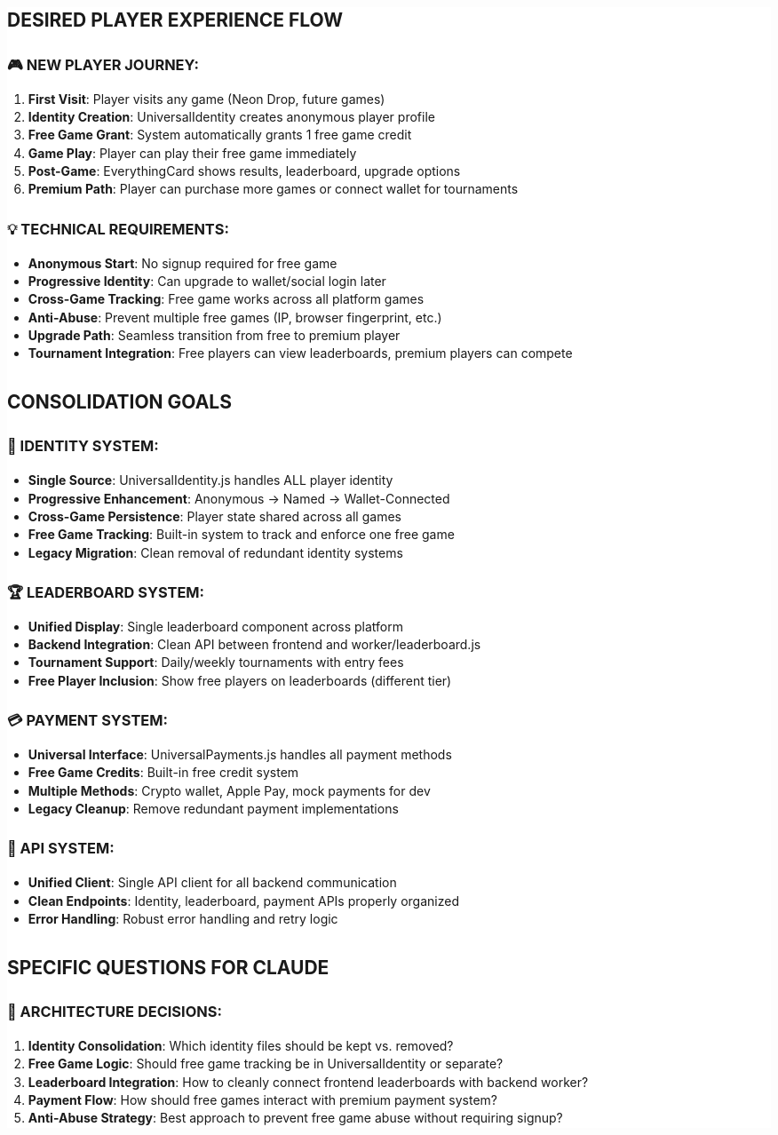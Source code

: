 ## DESIRED PLAYER EXPERIENCE FLOW

### 🎮 NEW PLAYER JOURNEY:
1. **First Visit**: Player visits any game (Neon Drop, future games)
2. **Identity Creation**: UniversalIdentity creates anonymous player profile
3. **Free Game Grant**: System automatically grants 1 free game credit
4. **Game Play**: Player can play their free game immediately
5. **Post-Game**: EverythingCard shows results, leaderboard, upgrade options
6. **Premium Path**: Player can purchase more games or connect wallet for tournaments

### 💡 TECHNICAL REQUIREMENTS:
- **Anonymous Start**: No signup required for free game
- **Progressive Identity**: Can upgrade to wallet/social login later
- **Cross-Game Tracking**: Free game works across all platform games
- **Anti-Abuse**: Prevent multiple free games (IP, browser fingerprint, etc.)
- **Upgrade Path**: Seamless transition from free to premium player
- **Tournament Integration**: Free players can view leaderboards, premium players can compete

## CONSOLIDATION GOALS

### 🎯 IDENTITY SYSTEM:
- **Single Source**: UniversalIdentity.js handles ALL player identity
- **Progressive Enhancement**: Anonymous → Named → Wallet-Connected
- **Cross-Game Persistence**: Player state shared across all games
- **Free Game Tracking**: Built-in system to track and enforce one free game
- **Legacy Migration**: Clean removal of redundant identity systems

### 🏆 LEADERBOARD SYSTEM:
- **Unified Display**: Single leaderboard component across platform
- **Backend Integration**: Clean API between frontend and worker/leaderboard.js
- **Tournament Support**: Daily/weekly tournaments with entry fees
- **Free Player Inclusion**: Show free players on leaderboards (different tier)

### 💳 PAYMENT SYSTEM:
- **Universal Interface**: UniversalPayments.js handles all payment methods
- **Free Game Credits**: Built-in free credit system
- **Multiple Methods**: Crypto wallet, Apple Pay, mock payments for dev
- **Legacy Cleanup**: Remove redundant payment implementations

### 🔧 API SYSTEM:
- **Unified Client**: Single API client for all backend communication
- **Clean Endpoints**: Identity, leaderboard, payment APIs properly organized
- **Error Handling**: Robust error handling and retry logic

## SPECIFIC QUESTIONS FOR CLAUDE

### 🤔 ARCHITECTURE DECISIONS:
1. **Identity Consolidation**: Which identity files should be kept vs. removed?
2. **Free Game Logic**: Should free game tracking be in UniversalIdentity or separate?
3. **Leaderboard Integration**: How to cleanly connect frontend leaderboards with backend worker?
4. **Payment Flow**: How should free games interact with premium payment system?
5. **Anti-Abuse Strategy**: Best approach to prevent free game abuse without requiring signup?
